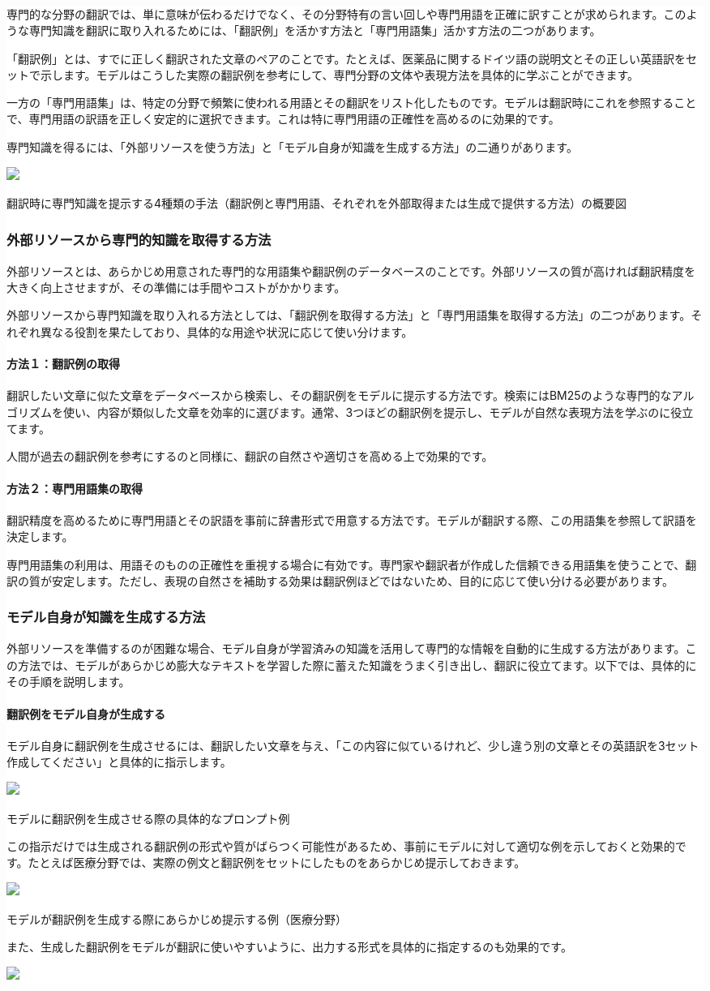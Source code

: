 専門的な分野の翻訳では、単に意味が伝わるだけでなく、その分野特有の言い回しや専門用語を正確に訳すことが求められます。このような専門知識を翻訳に取り入れるためには、「翻訳例」を活かす方法と「専門用語集」活かす方法の二つがあります。

「翻訳例」とは、すでに正しく翻訳された文章のペアのことです。たとえば、医薬品に関するドイツ語の説明文とその正しい英語訳をセットで示します。モデルはこうした実際の翻訳例を参考にして、専門分野の文体や表現方法を具体的に学ぶことができます。

一方の「専門用語集」は、特定の分野で頻繁に使われる用語とその翻訳をリスト化したものです。モデルは翻訳時にこれを参照することで、専門用語の訳語を正しく安定的に選択できます。これは特に専門用語の正確性を高めるのに効果的です。

専門知識を得るには、「外部リソースを使う方法」と「モデル自身が知識を生成する方法」の二通りがあります。

![](https://ai-data-base.com/wp-content/uploads/2025/03/AIDB_86681_1-1024x502.png)

翻訳時に専門知識を提示する4種類の手法（翻訳例と専門用語、それぞれを外部取得または生成で提供する方法）の概要図

### 外部リソースから専門的知識を取得する方法

外部リソースとは、あらかじめ用意された専門的な用語集や翻訳例のデータベースのことです。外部リソースの質が高ければ翻訳精度を大きく向上させますが、その準備には手間やコストがかかります。

外部リソースから専門知識を取り入れる方法としては、「翻訳例を取得する方法」と「専門用語集を取得する方法」の二つがあります。それぞれ異なる役割を果たしており、具体的な用途や状況に応じて使い分けます。

#### 方法１：翻訳例の取得

翻訳したい文章に似た文章をデータベースから検索し、その翻訳例をモデルに提示する方法です。検索にはBM25のような専門的なアルゴリズムを使い、内容が類似した文章を効率的に選びます。通常、3つほどの翻訳例を提示し、モデルが自然な表現方法を学ぶのに役立てます。

人間が過去の翻訳例を参考にするのと同様に、翻訳の自然さや適切さを高める上で効果的です。

#### 方法２：専門用語集の取得

翻訳精度を高めるために専門用語とその訳語を事前に辞書形式で用意する方法です。モデルが翻訳する際、この用語集を参照して訳語を決定します。

専門用語集の利用は、用語そのものの正確性を重視する場合に有効です。専門家や翻訳者が作成した信頼できる用語集を使うことで、翻訳の質が安定します。ただし、表現の自然さを補助する効果は翻訳例ほどではないため、目的に応じて使い分ける必要があります。

### モデル自身が知識を生成する方法

外部リソースを準備するのが困難な場合、モデル自身が学習済みの知識を活用して専門的な情報を自動的に生成する方法があります。この方法では、モデルがあらかじめ膨大なテキストを学習した際に蓄えた知識をうまく引き出し、翻訳に役立てます。以下では、具体的にその手順を説明します。

#### 翻訳例をモデル自身が生成する

モデル自身に翻訳例を生成させるには、翻訳したい文章を与え、「この内容に似ているけれど、少し違う別の文章とその英語訳を3セット作成してください」と具体的に指示します。

![](https://ai-data-base.com/wp-content/uploads/2025/03/AIDB_86681_11-1024x259.png)

モデルに翻訳例を生成させる際の具体的なプロンプト例

この指示だけでは生成される翻訳例の形式や質がばらつく可能性があるため、事前にモデルに対して適切な例を示しておくと効果的です。たとえば医療分野では、実際の例文と翻訳例をセットにしたものをあらかじめ提示しておきます。

![](https://ai-data-base.com/wp-content/uploads/2025/03/AIDB_86681_12.png)

モデルが翻訳例を生成する際にあらかじめ提示する例（医療分野）

また、生成した翻訳例をモデルが翻訳に使いやすいように、出力する形式を具体的に指定するのも効果的です。

![](https://ai-data-base.com/wp-content/uploads/2025/03/AIDB_86681_7-1-1024x149.png)
